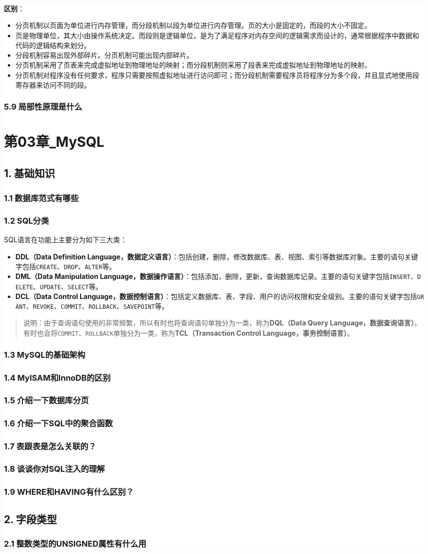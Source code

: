 **区别**：

- 分页机制以页面为单位进行内存管理，而分段机制以段为单位进行内存管理。页的大小是固定的，而段的大小不固定。
- 页是物理单位，其大小由操作系统决定。而段则是逻辑单位，是为了满足程序对内存空间的逻辑需求而设计的，通常根据程序中数据和代码的逻辑结构来划分。
- 分段机制容易出现外部碎片。分页机制可能出现内部碎片。
- 分页机制采用了页表来完成虚拟地址到物理地址的映射；而分段机制则采用了段表来完成虚拟地址到物理地址的映射。
- 分页机制对程序没有任何要求，程序只需要按照虚拟地址进行访问即可；而分段机制需要程序员将程序分为多个段，并且显式地使用段寄存器来访问不同的段。

### 5.9 局部性原理是什么



# 第03章_MySQL

## 1. 基础知识

### 1.1 数据库范式有哪些

### 1.2 SQL分类

SQL语言在功能上主要分为如下三大类：

- **DDL（Data Definition Language，数据定义语言）**：包括创建，删除，修改数据库、表、视图、索引等数据库对象。主要的语句关键字包括`CREATE`、`DROP`、`ALTER`等。
- **DML（Data Manipulation Language，数据操作语言）**：包括添加，删除，更新，查询数据库记录。主要的语句关键字包括`INSERT`、`DELETE`、`UPDATE`、`SELECT`等。
- **DCL（Data Control Language，数据控制语言）**：包括定义数据库、表、字段、用户的访问权限和安全级别。主要的语句关键字包括`GRANT`、`REVOKE`、`COMMIT`、`ROLLBACK`、`SAVEPOINT`等。

> 说明：由于查询语句使用的非常频繁，所以有时也将查询语句单独分为一类，称为**DQL（Data Query Language，数据查询语言）**。有时也会将`COMMIT`、`ROLLBACK`单独分为一类，称为**TCL（Transaction Control Language，事务控制语言）**。

### 1.3 MySQL的基础架构

### 1.4 MyISAM和InnoDB的区别

### 1.5 介绍一下数据库分页

### 1.6 介绍一下SQL中的聚合函数

### 1.7 表跟表是怎么关联的？

### 1.8 谈谈你对SQL注入的理解

### 1.9 WHERE和HAVING有什么区别？

## 2. 字段类型

### 2.1 整数类型的UNSIGNED属性有什么用

